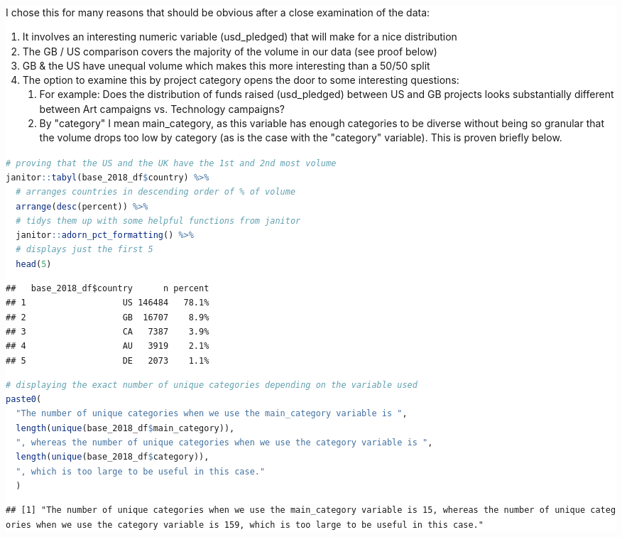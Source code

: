I chose this for many reasons that should be obvious after a close examination of the data:

1.  It involves an interesting numeric variable (usd\_pledged) that will make for a nice distribution
2.  The GB / US comparison covers the majority of the volume in our data (see proof below)
3.  GB & the US have unequal volume which makes this more interesting than a 50/50 split
4.  The option to examine this by project category opens the door to some interesting questions:
    1.  For example: Does the distribution of funds raised (usd\_pledged) between US and GB projects looks substantially different between Art campaigns vs. Technology campaigns?
    2.  By "category" I mean main\_category, as this variable has enough categories to be diverse without being so granular that the volume drops too low by category (as is the case with the "category" variable). This is proven briefly below.

``` r
# proving that the US and the UK have the 1st and 2nd most volume 
janitor::tabyl(base_2018_df$country) %>%
  # arranges countries in descending order of % of volume 
  arrange(desc(percent)) %>%
  # tidys them up with some helpful functions from janitor
  janitor::adorn_pct_formatting() %>%
  # displays just the first 5
  head(5)
```

    ##   base_2018_df$country      n percent
    ## 1                   US 146484   78.1%
    ## 2                   GB  16707    8.9%
    ## 3                   CA   7387    3.9%
    ## 4                   AU   3919    2.1%
    ## 5                   DE   2073    1.1%

``` r
# displaying the exact number of unique categories depending on the variable used
paste0(
  "The number of unique categories when we use the main_category variable is ", 
  length(unique(base_2018_df$main_category)), 
  ", whereas the number of unique categories when we use the category variable is ", 
  length(unique(base_2018_df$category)), 
  ", which is too large to be useful in this case."
  )
```

    ## [1] "The number of unique categories when we use the main_category variable is 15, whereas the number of unique categories when we use the category variable is 159, which is too large to be useful in this case."
